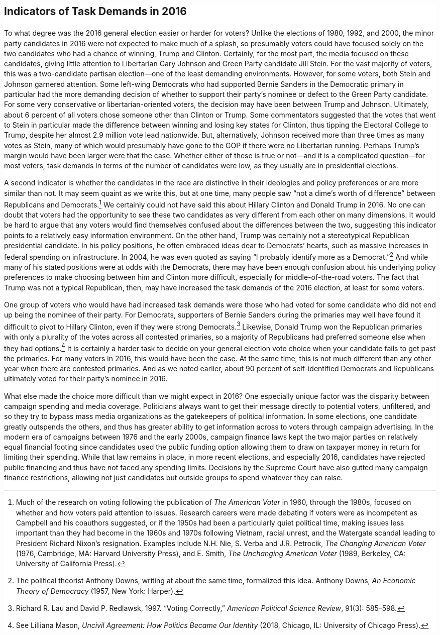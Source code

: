 ## Indicators of Task Demands in 2016

To what degree was the 2016 general election easier or harder for voters? Unlike the elections of 1980, 1992, and 2000, the minor party candidates in 2016 were not expected to make much of a splash, so presumably voters could have focused solely on the two candidates who had a chance of winning, Trump and Clinton. Certainly, for the most part, the media focused on these candidates, giving little attention to Libertarian Gary Johnson and Green Party candidate Jill Stein. For the vast majority of voters, this was a two-candidate partisan election—one of the least demanding environments. However, for some voters, both Stein and Johnson garnered attention. Some left-wing Democrats who had supported Bernie Sanders in the Democratic primary in particular had the more demanding decision of whether to support their party’s nominee or defect to the Green Party candidate. For some very conservative or libertarian-oriented voters, the decision may have been between Trump and Johnson. Ultimately, about 6 percent of all voters chose someone other than Clinton or Trump. Some commentators suggested that the votes that went to Stein in particular made the difference between winning and losing key states for Clinton, thus tipping the Electoral College to Trump, despite her almost 2.9 million vote lead nationwide. But, alternatively, Johnson received more than three times as many votes as Stein, many of which would presumably have gone to the GOP if there were no Libertarian running. Perhaps Trump’s margin would have been larger were that the case. Whether either of these is true or not—and it is a complicated question—for most voters, task demands in terms of the number of candidates were low, as they usually are in presidential elections.

A second indicator is whether the candidates in the race are distinctive in their ideologies and policy preferences or are more similar than not. It may seem quaint as we write this, but at one time, many people saw “not a dime’s worth of difference” between Republicans and Democrats.[^7] We certainly could not have said this about Hillary Clinton and Donald Trump in 2016. No one can doubt that voters had the opportunity to see these two candidates as very different from each other on many dimensions. It would be hard to argue that any voters would find themselves confused about the differences between the two, suggesting this indicator points to a relatively easy information environment. On the other hand, Trump was certainly not a stereotypical Republican presidential candidate. In his policy positions, he often embraced ideas dear to Democrats’ hearts, such as massive increases in federal spending on infrastructure. In 2004, he was even quoted as saying “I probably identify more as a Democrat.”[^8] And while many of his stated positions were at odds with the Democrats, there may have been enough confusion about his underlying policy preferences to make choosing between him and Clinton more difficult, especially for middle-of-the-road voters. The fact that Trump was not a typical Republican, then, may have increased the task demands of the 2016 election, at least for some voters.

One group of voters who would have had increased task demands were those who had voted for some candidate who did not end up being the nominee of their party. For Democrats, supporters of Bernie Sanders during the primaries may well have found it difficult to pivot to Hillary Clinton, even if they were strong Democrats.[^9] Likewise, Donald Trump won the Republican primaries with only a plurality of the votes across all contested primaries, so a majority of Republicans had preferred someone else when they had options.[^10] It is certainly a harder task to decide on your general election vote choice when your candidate fails to get past the primaries. For many voters in 2016, this would have been the case. At the same time, this is not much different than any other year when there are contested primaries. And as we noted earlier, about 90 percent of self-identified Democrats and Republicans ultimately voted for their party’s nominee in 2016.

What else made the choice more difficult than we might expect in 2016? One especially unique factor was the disparity between campaign spending and media coverage. Politicians always want to get their message directly to potential voters, unfiltered, and so they try to bypass mass media organizations as the gatekeepers of political information. In some elections, one candidate greatly outspends the others, and thus has greater ability to get information across to voters through campaign advertising. In the modern era of campaigns between 1976 and the early 2000s, campaign finance laws kept the two major parties on relatively equal financial footing since candidates used the public funding option allowing them to draw on taxpayer money in return for limiting their spending. While that law remains in place, in more recent elections, and especially 2016, candidates have rejected public financing and thus have not faced any spending limits. Decisions by the Supreme Court have also gutted many campaign finance restrictions, allowing not just candidates but outside groups to spend whatever they can raise.


[^1]: Seewww.nbcnewyork.com/news/local/Hillary-Clinton-New-York-Fireworks-Manhattan-Midtown-Canceled-400282591.html]].
[^2]: Harold F. Gosnell, 1927. “Getting Out the Vote,” _American Political Science Review_, 21(4): 902–903.
[^3]: David P. Redlawsk and Richard R. Lau, “Behavioral Decision Theory,” in David O. Sears, Leonie Huddy, and Robert Jervis (eds.), _The Oxford Handbook of Political Psychology_, 2nd edn (2013, Oxford: Oxford University Press).
[^4]: Richard Lazarus, 1991. “Cognition and Motivation in Emotion,” _American Psychologist_, 46(4): 352–367.
[^5]: Bernard R. Berelson, Paul F. Lazarsfeld, and William N. McPhee, _Voting: A Study of Opinion Formation in a Presidential Campaign_ (1954, Chicago, IL: University of Chicago Press) and Paul F. Lazarsfeld, Bernard Berelson, and Hazel Gaudet, _The People’s Choice: How the Voter Makes Up His Mind in a Presidential Campaign_ (1948, New York: Columbia University Press) are the key works from this team.
[^6]: Angus Campbell, Philip E. Converse, Warren E. Miller, and Donald E. Stokes, _The American Voter_ (1960, Chicago, IL: University of Chicago Press).
[^7]: Much of the research on voting following the publication of _The American Voter_ in 1960, through the 1980s, focused on whether and how voters paid attention to issues. Research careers were made debating if voters were as incompetent as Campbell and his coauthors suggested, or if the 1950s had been a particularly quiet political time, making issues less important than they had become in the 1960s and 1970s following Vietnam, racial unrest, and the Watergate scandal leading to President Richard Nixon’s resignation. Examples include N.H. Nie, S. Verba and J.R. Petrocik, _The Changing American Voter_ (1976, Cambridge, MA: Harvard University Press), and E. Smith, _The Unchanging American Voter_ (1989, Berkeley, CA: University of California Press).
[^8]: The political theorist Anthony Downs, writing at about the same time, formalized this idea. Anthony Downs, _An Economic Theory of Democracy_ (1957, New York: Harper).
[^9]: Richard R. Lau and David P. Redlawsk, 1997. “Voting Correctly,” _American Political Science Review_, 91(3): 585–598.
[^10]: See Lilliana Mason, _Uncivil Agreement: How Politics Became Our Identity_ (2018, Chicago, IL: University of Chicago Press).
[^11]: Charles S. Taber and Milton Lodge, _The Rationalizing Voter_ (2013, New York: Cambridge University Press).
[^12]: George E. Marcus, W. Russell Neuman, and Michael MacKuen, _Affective Intelligence and Political Judgement_ (2000, Chicago, IL: University of Chicago Press).
[^13]: In recent years, Michael Lewis-Beck and his coauthors revisited _The American Voter_ and found that a large percentage of its insights continue to hold up in the twenty-first century (Michael S. Lewis-Beck, William G. Jacoby, Helmut Norpoth, and Herbert F. Weisberg, _The American Voter Revisited_ (2008, Ann Arbor, MI: University of Michigan Press).   
[^1]: See _How Voters Decide_ for details of the experiments.
[^2]: The Dynamic Process Tracing System can be accessed at www.processtracing.org]]. A User ID is required in order to access the system and can be requested by researchers from the website at no cost. A demonstration experiment can be viewed at [https://bit.ly/2JyYAfF](https://bit.ly\) without the need for a User ID. The system requires that you have Flash running on your computer and that any pop-up blocker is turned off.
[^3]: For more description of the DPTE system, see David Anderson, David Redlawsk, and Richard Lau’s 2019 paper, “The Dynamic Process Tracing Environment (DPTE) as a Tool for Studying Political Communication,” _Political Communication_, 36(2): 303–314.
[^4]: Richard R. Lau and David P. Redlawsk, 1997. “Voting Correctly,” _American Political Science Review_, 91(3): 585–598.
[^5]: See www.nytimes.com/2016/03/16/upshot/measuring-donald-trumps-mammoth-advantage-in-free-media.html]].
[^6]: There have been many debates over the question of partisanship, and the extent to which it may change. Seen as an _identity_, partisanship is something more than a simple calculation of which party is “best” on a basket of issue preferences. The authors of _The American Voter_ called it a psychological attachment; if so, it would be quite difficult to change, but not impossible. In our example, Warren changed his partisan preference, and did so for reasons we will detail in Chapter 6]]. This does not mean he was not psychologically attached to being a Democrat, it just means that that attachment was eventually weakened and ultimately broken.
[^7]: For a recent summary of research in emotions and voting, see David P. Redlawsk and Douglas R. Pierce, “Emotions and Voting,” in Kai Arzheimer, Jocelyn Evans and Michael S. Lewis-Beck (eds.), _The Sage Handbook of Electoral Behaviour, Vol. 2_ (2017, London: Sage), 406–432.
[^8]: The foundational work political psychologists use for motivated reasoning was by Ziva Kunda, who published her paper in 1990, “The Case of Motivated Reasoning,” _Psychological Bulletin_, 108: 480–498; Political psychologists David Redlawsk (2002. “Hot Cognition or Cold Consideration: Testing the Effects of Motivated Reasoning on Political Decision-Making,” _Journal of Politics_, 64(4): 1021–1044), and Charles Taber and Milton Lodge (2006. “Motivated Skepticism in the Evaluation of Political Beliefs,” _American Journal of Political Science_, 50(3): 755–769) were some of the first to develop and test the theory in political science.
[^9]: Robert Luskin did foundational work on the definition of political sophistication in two classic papers: Robert C. Luskin, 1990. “Explaining Political Sophistication,” _Political Behavior_, 12(4): 331–361; and Robert C. Luskin, 1987. “Measuring Political Sophistication,” _American Journal of Political Science_, 31(4): 856–899. Many have shown that voters do not have a great deal of detailed information at their fingertips. See, for example, Michael X. Delli Carpini and Scott Keeter, _What Americans Know about Politics and Why It Matters_ (1997, New Haven, CT: Yale University Press). Such complaints about voters have assumed that more political knowledge/sophistication is always better. But more recently scholars have been considering the degree to which political sophistication inoculates citizens against the ill-effects of partisan biases, questioning, as Jennifer Jerit and Caitlin Davies put it, “whether a factually informed citizenry is desirable, let alone possible.” Jennifer Jerit and Caitlin Davies, “The Paradox of Political Knowledge,” in Howard Lavine and Charles S. Taber (eds.), _The Feeling, Thinking Citizen: Essays in Honor of Milton Lodge_ (2018, New York: Routledge), 65–80.
[^10]: See www.nytimes.com/2017/05/01/upshot/the-ways-that-the-2016-election-was-perfectly-normal.html]].
[^11]: Having said this, it is possible that learning one piece of information can have effects on how the next piece of information is perceived. You might learn that candidate A supports automatically making all undocumented residents citizens of the United States. Having learned that, and perhaps finding it extreme, learning that candidate B supports a pathway to citizenship may make candidate B’s position seem more reasonable than it would have been if you hadn’t first learned about candidate A’s extreme position. Still, for our purposes, we will assume that William R., the only one of our voters who tries to learn everything about everyone, can also objectively assess each piece of information without bias. This is not at all realistic, but neither is William’s apparent cognitive capacity, as we will see.
[^12]: Partisanship is generally useless as a decision rule during a party primary. Since every candidate running is in the same party, a voter like Warren cannot differentiate candidates in this way. He can, however, still search to ensure the candidates are good representatives of the party as he makes his decision.
[^13]: David P. Redlawsk, _Feeling Politics: Emotion in Voter Information Processing_ (2006, New York: Palgrave Macmillan).
[^14]: Richard R. Lau and David P. Redlawsk, 1997. “Voting Correctly,” _American Political Science Review_, 91(3): 585–598.   
[^1]: _How Voters Decide_ did not report on the results from these gender manipulations, but some years later Tessa Ditonto and her colleagues revisited the original data and found that voters did look for different types of information for women candidates compared to men, in particular seeking to verify competence for women more than for men. Tessa Ditonto, Allison Hamilton, and David P. Redlawsk, 2014. “Gender Stereotypes, Information Search, and Voting Behavior in Political Campaigns,” _Political Behavior_, 36: 335–358.
[^2]: David P. Redlawsk and Richard R. Lau, “I Like Him, But …: Vote Choice When Candidate Likeability and Closeness on Issues Clash,” in David P. Redlawsk (ed.), _Feeling Politics: Emotion in Political Information Processing_ (2006, New York: Palgrave Macmillan), 187–208.
[^3]: Those who want all of the details can read the original research paper on this idea: Richard R. Lau and David P. Redlawsk, 1997. “Voting Correctly,” _American Political Science Review_, 91(3): 585–598. Additional work on presidential elections includes Richard R. Lau, David J. Andersen, and David P. Redlawsk, 2008. “An Exploration of Correct Voting in Recent US Presidential Elections,” _American Journal of Political Science_, 52(2): 395–411; and in Chapter 10 of _How Voters Decide_. The concept of correct voting can be applied to many other contexts than American presidential elections. See papers such as Sean Richey, 2008. “The Social Basis of Voting Correctly,” _Political Communication_, 25(4): 366–376; Martin Rosema and Catherine E. de Vries, 2011. “Assessing the Quality of European Democracy: Are Voters Voting Correctly?” in Martin Rosema, Bas Denters, and Kees Aarts (eds.), 2011. _How Democracy Works. Political Representation and Policy Congruence in Modern Societies. Essays in Honour of Jacques Thomassen_ (2011, Amsterdam: Pallas Publications Amsterdam University Press), 201–224; and Alessandro Nai, 2013. “The Maze and the Mirror: Voting Correctly in Direct Democracy,” _Social Science Quarterly_, 96(2): 465–486.
[^4]: Andrew Prokop, “Hillary Clinton’s swing state firewall, explained,” _Vox.com_, November 2, 2016. Available at: www.vox.com/policy-and-politics/2016/11/4/13502350/hillary-clinton-polls-firewall]].
[^5]: Lydia Saad, “Trump and Clinton finish with historically poor _resources/books//A Citizen's Guide to the Political Psychol - David P. Redlawsk,” _Gallup.com_, November 8, 2016. Available at: [https://news.gallup.com/poll/197231/trump-clinton-finish-historically-poor-_resources/books//A Citizen's Guide to the Political Psychol - David P. Redlawsk.aspx](https://news.gallup.com\).